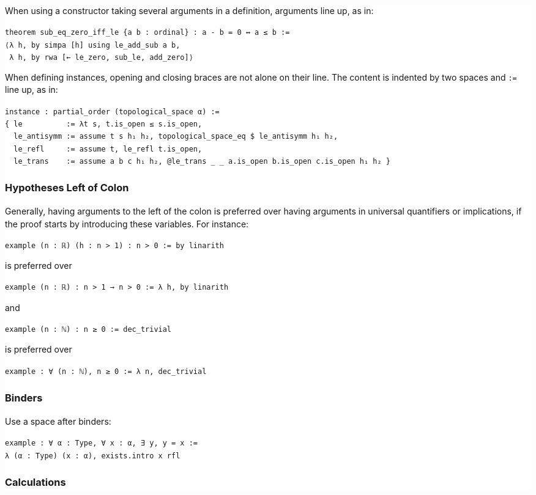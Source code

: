 When using a constructor taking several arguments in a definition,
arguments line up, as in:

```lean
theorem sub_eq_zero_iff_le {a b : ordinal} : a - b = 0 ↔ a ≤ b :=
⟨λ h, by simpa [h] using le_add_sub a b,
 λ h, by rwa [← le_zero, sub_le, add_zero]⟩
```

When defining instances, opening and closing braces are not alone on
their line. The content is indented by two spaces and `:=` line up, as
in:

```lean
instance : partial_order (topological_space α) :=
{ le          := λt s, t.is_open ≤ s.is_open,
  le_antisymm := assume t s h₁ h₂, topological_space_eq $ le_antisymm h₁ h₂,
  le_refl     := assume t, le_refl t.is_open,
  le_trans    := assume a b c h₁ h₂, @le_trans _ _ a.is_open b.is_open c.is_open h₁ h₂ }
```

### Hypotheses Left of Colon ###

Generally, having arguments to the left of the colon is preferred
over having arguments in universal quantifiers or implications, 
if the proof starts by introducing these variables. For instance:

```lean
example (n : ℝ) (h : n > 1) : n > 0 := by linarith
```

is preferred over

```lean
example (n : ℝ) : n > 1 → n > 0 := λ h, by linarith
```

and

```lean
example (n : ℕ) : n ≥ 0 := dec_trivial
```

is preferred over

```lean
example : ∀ (n : ℕ), n ≥ 0 := λ n, dec_trivial
```

### Binders ###

Use a space after binders:
```lean
example : ∀ α : Type, ∀ x : α, ∃ y, y = x :=
λ (α : Type) (x : α), exists.intro x rfl
```

### Calculations ###

